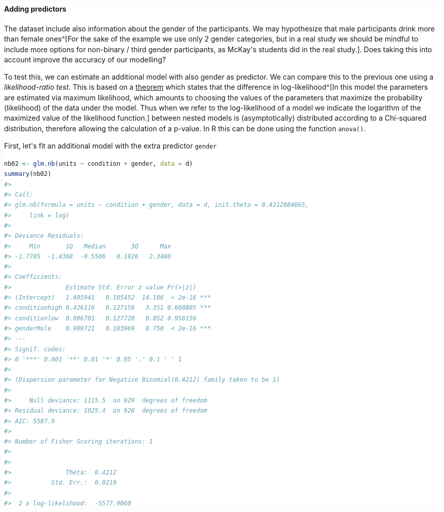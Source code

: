 </table>


#### Adding predictors

The dataset include also information about the gender of the participants. We may hypothesize that male participants drink more than female ones^[For the sake of the example we use only 2 gender categories, but in a real study we should be mindful to include more options for non-binary / third gender participants, as McKay's students did in the real study.]. Does taking this into account improve the accuracy of our modelling?
  
  To test this, we can estimate an additional model with also gender as predictor. We can compare this to the previous one using a *likelihood-ratio test*. This is based on a [theorem](https://en.wikipedia.org/wiki/Wilks%27_theorem) which states that the difference in log-likelihood^[In this model the parameters are estimated via maximum likelihood, which amounts to choosing the values of the parameters that maximize the probability (likelihood) of the data under the model. Thus when we refer to the log-likelihood of a model we indicate the logarithm of the maximized value of the likelihood function.] between nested models is (asymptotically) distributed according to a Chi-squared distribution, therefore allowing the calculation of a p-value. In R this can be done using the function `anova()`.

First, let's fit an additional model with the extra predictor `gender`


```r
nb02 <- glm.nb(units ~ condition + gender, data = d)
summary(nb02)
#> 
#> Call:
#> glm.nb(formula = units ~ condition + gender, data = d, init.theta = 0.4212084665, 
#>     link = log)
#> 
#> Deviance Residuals: 
#>     Min       1Q   Median       3Q      Max  
#> -1.7705  -1.4368  -0.5506   0.1926   2.3480  
#> 
#> Coefficients:
#>               Estimate Std. Error z value Pr(>|z|)    
#> (Intercept)   1.495941   0.105452  14.186  < 2e-16 ***
#> conditionhigh 0.426116   0.127159   3.351 0.000805 ***
#> conditionlow  0.006701   0.127720   0.052 0.958156    
#> genderMale    0.909721   0.103969   8.750  < 2e-16 ***
#> ---
#> Signif. codes:  
#> 0 '***' 0.001 '**' 0.01 '*' 0.05 '.' 0.1 ' ' 1
#> 
#> (Dispersion parameter for Negative Binomial(0.4212) family taken to be 1)
#> 
#>     Null deviance: 1115.5  on 929  degrees of freedom
#> Residual deviance: 1025.4  on 926  degrees of freedom
#> AIC: 5587.9
#> 
#> Number of Fisher Scoring iterations: 1
#> 
#> 
#>               Theta:  0.4212 
#>           Std. Err.:  0.0219 
#> 
#>  2 x log-likelihood:  -5577.9060
```
